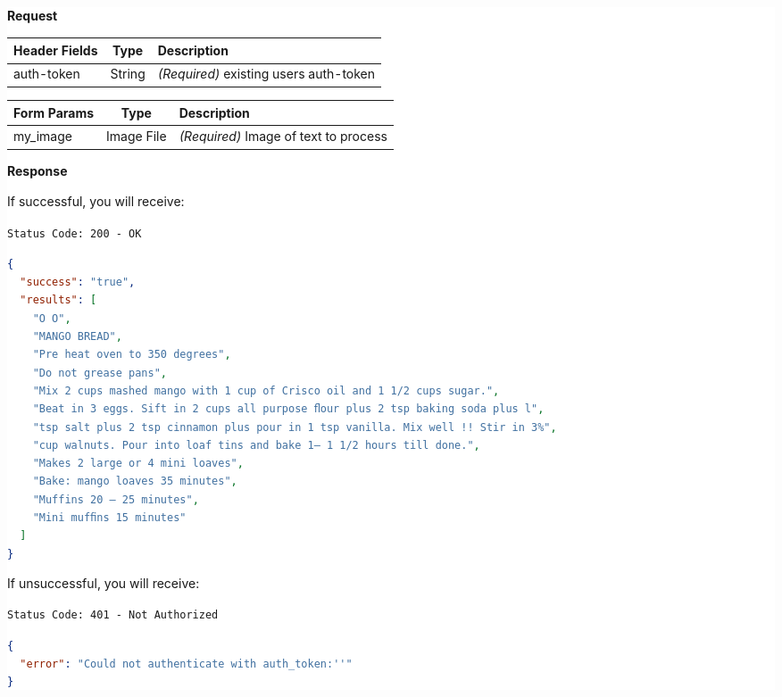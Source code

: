 **Request**
    
| Header Fields        | Type           | Description  |
| ------------- |:-------------:|:----- |
| auth-token | String | ​*(Required)*​ existing users auth-token  |


| Form Params | Type           | Description  |
| ------------- |:-------------:|:----- |
| my_image | Image File | ​*(Required)*​ Image of text to process|


**Response**

If successful, you will receive:

    Status Code: 200 - OK
    
```json
{
  "success": "true",
  "results": [
    "O O",
    "MANGO BREAD",
    "Pre heat oven to 350 degrees",
    "Do not grease pans",
    "Mix 2 cups mashed mango with 1 cup of Crisco oil and 1 1/2 cups sugar.",
    "Beat in 3 eggs. Sift in 2 cups all purpose ﬂour plus 2 tsp baking soda plus l",
    "tsp salt plus 2 tsp cinnamon plus pour in 1 tsp vanilla. Mix well !! Stir in 3%",
    "cup walnuts. Pour into loaf tins and bake 1— 1 1/2 hours till done.",
    "Makes 2 large or 4 mini loaves",
    "Bake: mango loaves 35 minutes",
    "Muffins 20 — 25 minutes",
    "Mini mufﬁns 15 minutes"
  ]
}        
```

If unsuccessful, you will receive:

    Status Code: 401 - Not Authorized
    
```json
{
  "error": "Could not authenticate with auth_token:''"
}
```
